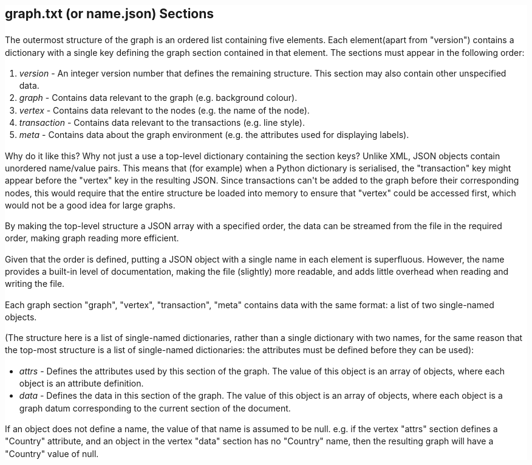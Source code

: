 ## graph.txt (or name.json) Sections

The outermost structure of the graph is an ordered list containing five
elements. Each element(apart from "version") contains a dictionary with
a single key defining the graph section contained in that element. The
sections must appear in the following order:

1.  *version* - An integer version number that defines the remaining
    structure. This section may also contain other unspecified data.
2.  *graph* - Contains data relevant to the graph (e.g. background
    colour).
3.  *vertex* - Contains data relevant to the nodes (e.g. the name of the
    node).
4.  *transaction* - Contains data relevant to the transactions (e.g.
    line style).
5.  *meta* - Contains data about the graph environment (e.g. the
    attributes used for displaying labels).

Why do it like this? Why not just a use a top-level dictionary
containing the section keys? Unlike XML, JSON objects contain unordered
name/value pairs. This means that (for example) when a Python dictionary
is serialised, the "transaction" key might appear before the "vertex"
key in the resulting JSON. Since transactions can't be added to the
graph before their corresponding nodes, this would require that the
entire structure be loaded into memory to ensure that "vertex" could be
accessed first, which would not be a good idea for large graphs.

By making the top-level structure a JSON array with a specified order,
the data can be streamed from the file in the required order, making
graph reading more efficient.

Given that the order is defined, putting a JSON object with a single
name in each element is superfluous. However, the name provides a
built-in level of documentation, making the file (slightly) more
readable, and adds little overhead when reading and writing the file.

Each graph section "graph", "vertex", "transaction", "meta" contains
data with the same format: a list of two single-named objects.

(The structure here is a list of single-named dictionaries, rather than
a single dictionary with two names, for the same reason that the
top-most structure is a list of single-named dictionaries: the
attributes must be defined before they can be used):

-   *attrs* - Defines the attributes used by this section of the graph.
    The value of this object is an array of objects, where each object
    is an attribute definition.
-   *data* - Defines the data in this section of the graph. The value of
    this object is an array of objects, where each object is a graph
    datum corresponding to the current section of the document.

If an object does not define a name, the value of that name is assumed
to be null. e.g. if the vertex "attrs" section defines a "Country"
attribute, and an object in the vertex "data" section has no "Country"
name, then the resulting graph will have a "Country" value of null.
